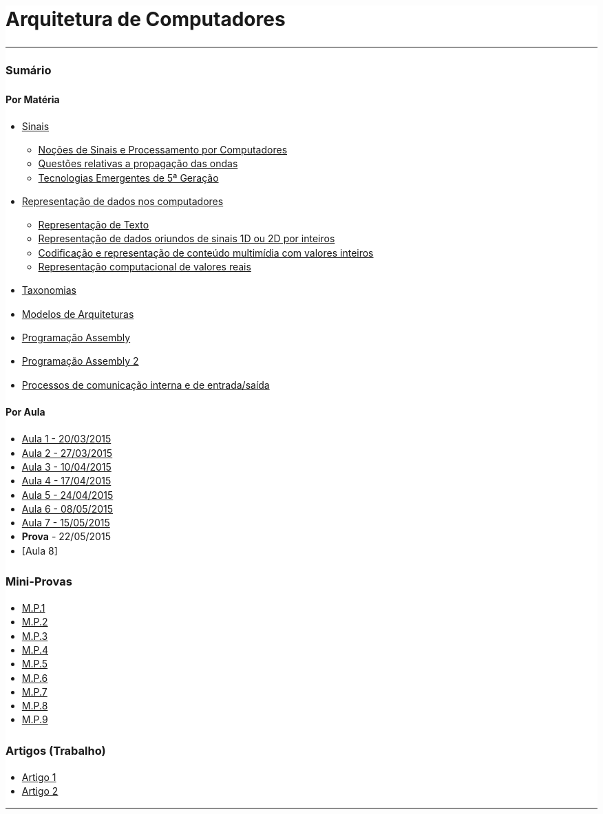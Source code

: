 # Arquitetura de Computadores

----
### Sumário

#### Por Matéria

- [Sinais](#sinais)
  - [Noções de Sinais e Processamento por Computadores](#nocoes)
  - [Questões relativas a propagação das ondas](#questoes)
  - [Tecnologias Emergentes de 5ª Geração](#tecnologias)
  
- [Representação de dados nos computadores](#repres)
  - [Representação de Texto](#represT)
  - [Representação de dados oriundos de sinais 1D ou 2D por inteiros](#represS)
  - [Codificação e representação de conteúdo multimídia com valores inteiros](#codMult)
  - [Representação computacional de valores reais](#represR)

- [Taxonomias](#tax)
- [Modelos de Arquiteturas](#arq)

- [Programação Assembly](#assembly)
- [Programação Assembly 2](#assembly2)

- [Processos de comunicação interna e de entrada/saída](#com-io)

#### Por Aula

- [Aula 1 - 20/03/2015](#aula1)
- [Aula 2 - 27/03/2015](#aula2)
- [Aula 3 - 10/04/2015](#aula3)
- [Aula 4 - 17/04/2015](#aula4)
- [Aula 5 - 24/04/2015](#aula5)
- [Aula 6 - 08/05/2015](#aula6)
- [Aula 7 - 15/05/2015](#aula7)
- **Prova** - 22/05/2015
- [Aula 8]

### Mini-Provas
- [M.P.1](#mp1)
- [M.P.2](#mp2)
- [M.P.3](#mp3)
- [M.P.4](#mp4)
- [M.P.5](#mp5)
- [M.P.6](#mp6)
- [M.P.7](#mp7)
- [M.P.8](#mp8)
- [M.P.9](#mp9)

### Artigos (Trabalho)
- [Artigo 1](#artigo1)
- [Artigo 2](#artigo1)
----
